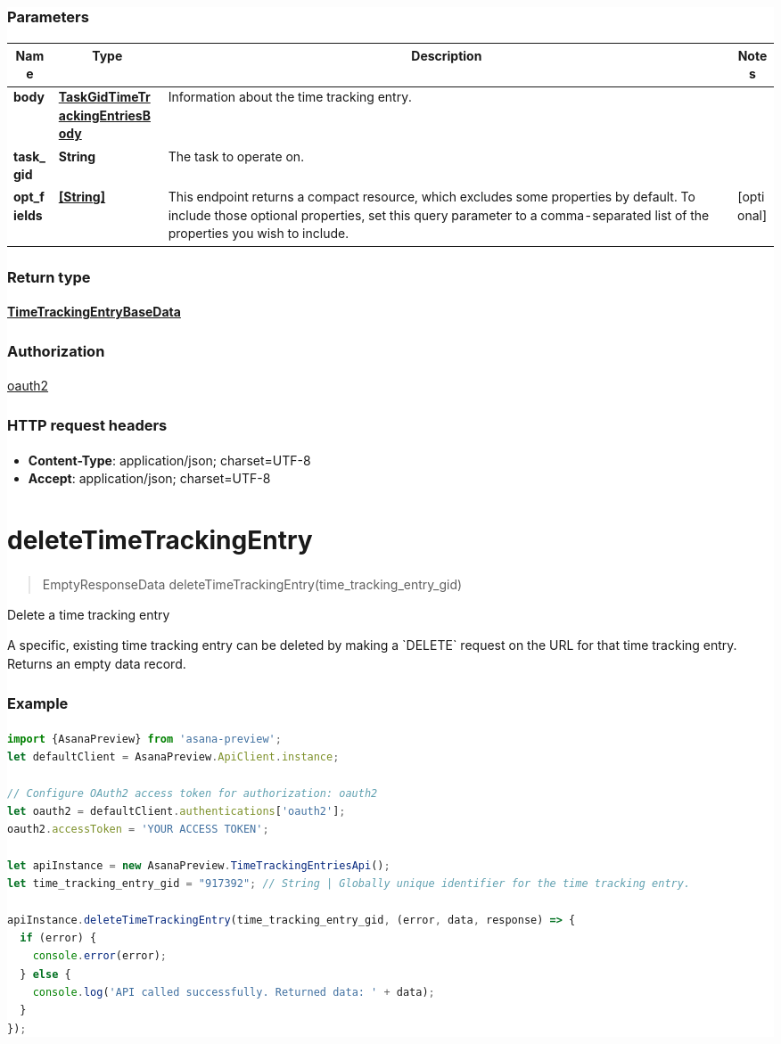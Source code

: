 ### Parameters

Name | Type | Description  | Notes
------------- | ------------- | ------------- | -------------
 **body** | [**TaskGidTimeTrackingEntriesBody**](TaskGidTimeTrackingEntriesBody.md)| Information about the time tracking entry. | 
 **task_gid** | **String**| The task to operate on. | 
 **opt_fields** | [**[String]**](String.md)| This endpoint returns a compact resource, which excludes some properties by default. To include those optional properties, set this query parameter to a comma-separated list of the properties you wish to include. | [optional] 

### Return type

[**TimeTrackingEntryBaseData**](TimeTrackingEntryBaseData.md)

### Authorization

[oauth2](../README.md#oauth2)

### HTTP request headers

 - **Content-Type**: application/json; charset=UTF-8
 - **Accept**: application/json; charset=UTF-8

<a name="deleteTimeTrackingEntry"></a>
# **deleteTimeTrackingEntry**
> EmptyResponseData deleteTimeTrackingEntry(time_tracking_entry_gid)

Delete a time tracking entry

A specific, existing time tracking entry can be deleted by making a &#x60;DELETE&#x60; request on the URL for that time tracking entry.  Returns an empty data record.

### Example
```javascript
import {AsanaPreview} from 'asana-preview';
let defaultClient = AsanaPreview.ApiClient.instance;

// Configure OAuth2 access token for authorization: oauth2
let oauth2 = defaultClient.authentications['oauth2'];
oauth2.accessToken = 'YOUR ACCESS TOKEN';

let apiInstance = new AsanaPreview.TimeTrackingEntriesApi();
let time_tracking_entry_gid = "917392"; // String | Globally unique identifier for the time tracking entry.

apiInstance.deleteTimeTrackingEntry(time_tracking_entry_gid, (error, data, response) => {
  if (error) {
    console.error(error);
  } else {
    console.log('API called successfully. Returned data: ' + data);
  }
});
```
